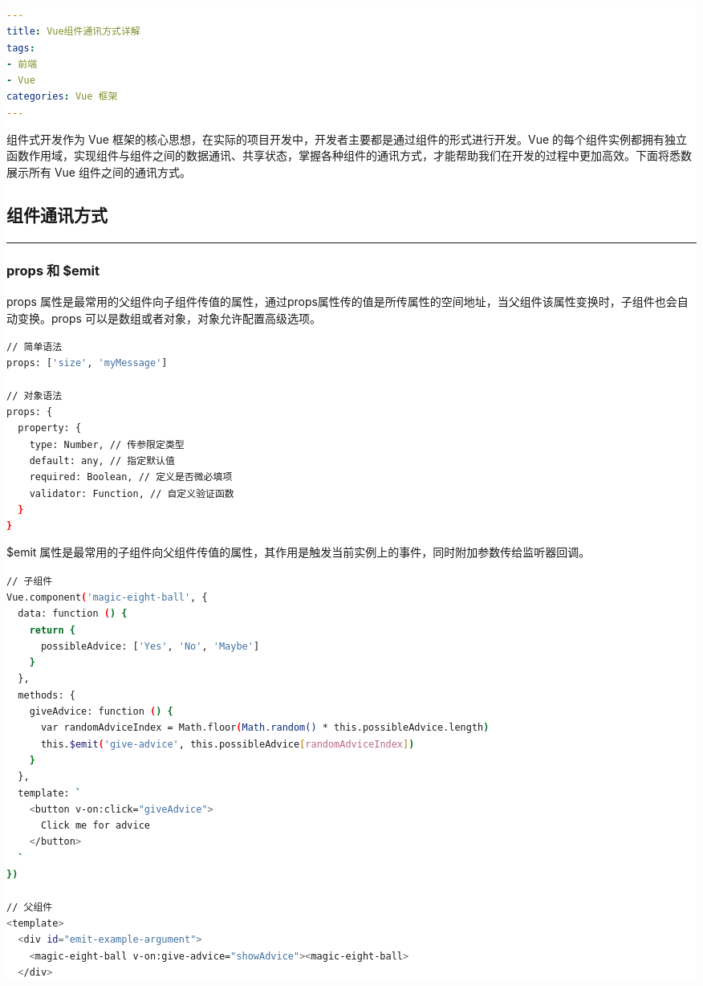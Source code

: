 ```yaml
---
title: Vue组件通讯方式详解
tags:
- 前端
- Vue
categories: Vue 框架
---
```


组件式开发作为 Vue 框架的核心思想，在实际的项目开发中，开发者主要都是通过组件的形式进行开发。Vue 的每个组件实例都拥有独立函数作用域，实现组件与组件之间的数据通讯、共享状态，掌握各种组件的通讯方式，才能帮助我们在开发的过程中更加高效。下面将悉数展示所有 Vue 组件之间的通讯方式。



## 组件通讯方式

---

### props 和 $emit

props 属性是最常用的父组件向子组件传值的属性，通过props属性传的值是所传属性的空间地址，当父组件该属性变换时，子组件也会自动变换。props 可以是数组或者对象，对象允许配置高级选项。

``` bash
// 简单语法
props: ['size', 'myMessage']

// 对象语法
props: {
  property: {
    type: Number, // 传参限定类型
    default: any, // 指定默认值
    required: Boolean, // 定义是否微必填项
    validator: Function, // 自定义验证函数
  }
}
```

$emit 属性是最常用的子组件向父组件传值的属性，其作用是触发当前实例上的事件，同时附加参数传给监听器回调。

``` bash
// 子组件
Vue.component('magic-eight-ball', {
  data: function () {
    return {
      possibleAdvice: ['Yes', 'No', 'Maybe']
    }
  },
  methods: {
    giveAdvice: function () {
      var randomAdviceIndex = Math.floor(Math.random() * this.possibleAdvice.length)
      this.$emit('give-advice', this.possibleAdvice[randomAdviceIndex])
    }
  },
  template: `
    <button v-on:click="giveAdvice">
      Click me for advice
    </button>
  `
})

// 父组件
<template>
  <div id="emit-example-argument">
    <magic-eight-ball v-on:give-advice="showAdvice"><magic-eight-ball>
  </div>
```